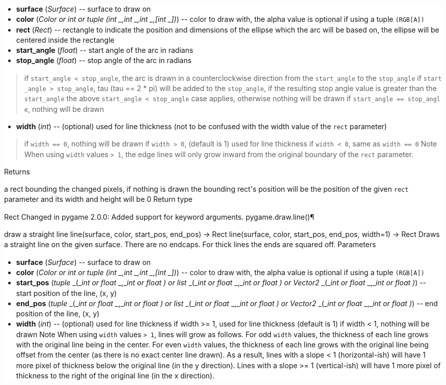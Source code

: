   * **surface** (_Surface_) -- surface to draw on
  * **color** (_Color_ _or_ _int_ _or_ _tuple_ _(__int_ _,__int_ _,__int_ _,__[__int_ _]__)_) -- color to draw with, the alpha value is optional if using a tuple `(RGB[A])`
  * **rect** (_Rect_) -- rectangle to indicate the position and dimensions of the ellipse which the arc will be based on, the ellipse will be centered inside the rectangle
  * **start_angle** (_float_) -- start angle of the arc in radians
  * **stop_angle** (_float_) -- 
stop angle of the arc in radians
> if `start_angle < stop_angle`, the arc is drawn in a counterclockwise direction from the `start_angle` to the `stop_angle`
> if `start_angle > stop_angle`, tau (tau == 2 * pi) will be added to the `stop_angle`, if the resulting stop angle value is greater than the `start_angle` the above `start_angle < stop_angle` case applies, otherwise nothing will be drawn
> if `start_angle == stop_angle`, nothing will be drawn
  * **width** (_int_) -- 
(optional) used for line thickness (not to be confused with the width value of the `rect` parameter)
> if `width == 0`, nothing will be drawn
> if `width > 0`, (default is 1) used for line thickness
> if `width < 0`, same as `width == 0`
> Note
> When using `width` values `> 1`, the edge lines will only grow inward from the original boundary of the `rect` parameter.


Returns
    
a rect bounding the changed pixels, if nothing is drawn the bounding rect's position will be the position of the given `rect` parameter and its width and height will be 0
Return type
    
Rect
Changed in pygame 2.0.0: Added support for keyword arguments.
pygame.draw.line()¶
    
draw a straight line
line(surface, color, start_pos, end_pos) -> Rect
line(surface, color, start_pos, end_pos, width=1) -> Rect
Draws a straight line on the given surface. There are no endcaps. For thick lines the ends are squared off.
Parameters
    
  * **surface** (_Surface_) -- surface to draw on
  * **color** (_Color_ _or_ _int_ _or_ _tuple_ _(__int_ _,__int_ _,__int_ _,__[__int_ _]__)_) -- color to draw with, the alpha value is optional if using a tuple `(RGB[A])`
  * **start_pos** (_tuple_ _(__int_ _or_ _float_ _,__int_ _or_ _float_ _) or_ _list_ _(__int_ _or_ _float_ _,__int_ _or_ _float_ _) or_ _Vector2_ _(__int_ _or_ _float_ _,__int_ _or_ _float_ _)_) -- start position of the line, (x, y)
  * **end_pos** (_tuple_ _(__int_ _or_ _float_ _,__int_ _or_ _float_ _) or_ _list_ _(__int_ _or_ _float_ _,__int_ _or_ _float_ _) or_ _Vector2_ _(__int_ _or_ _float_ _,__int_ _or_ _float_ _)_) -- end position of the line, (x, y)
  * **width** (_int_) -- 
(optional) used for line thickness
if width >= 1, used for line thickness (default is 1)
if width < 1, nothing will be drawn
Note
When using `width` values `> 1`, lines will grow as follows.
For odd `width` values, the thickness of each line grows with the original line being in the center.
For even `width` values, the thickness of each line grows with the original line being offset from the center (as there is no exact center line drawn). As a result, lines with a slope < 1 (horizontal-ish) will have 1 more pixel of thickness below the original line (in the y direction). Lines with a slope >= 1 (vertical-ish) will have 1 more pixel of thickness to the right of the original line (in the x direction).
